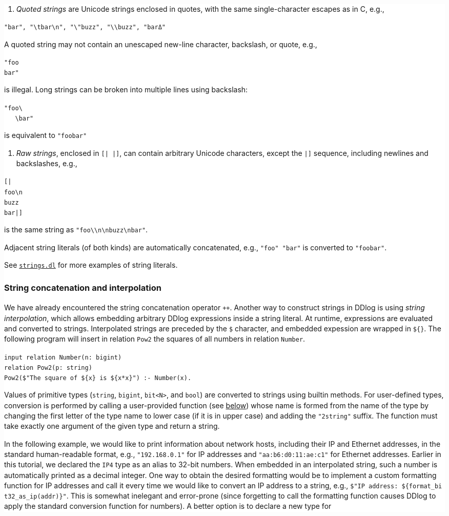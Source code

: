 1. *Quoted strings* are Unicode strings enclosed in quotes, with the same single-character
escapes as in C, e.g.,
  ```
  "bar", "\tbar\n", "\"buzz", "\\buzz", "barΔ"
  ```
  A quoted string may not contain an unescaped new-line character, backslash, or quote, e.g.,
  ```
  "foo
  bar"
  ```
  is illegal.  Long strings can be broken into multiple lines using backslash:
  ```
  "foo\
     \bar"
  ```
  is equivalent to `"foobar"`

1. *Raw strings*, enclosed in `[| |]`, can contain arbitrary Unicode characters, except the `|]`
sequence, including newlines and backslashes, e.g.,
  ```
  [|
  foo\n
  buzz
  bar|]
  ```
  is the same string as `"foo\\n\nbuzz\nbar"`.

Adjacent string literals (of both kinds) are automatically concatenated, e.g., `"foo" "bar"` is
converted to `"foobar"`.

See [`strings.dl`](../../test/datalog_tests/strings.dl) for more examples of string literals.

### String concatenation and interpolation

We have already encountered the string concatenation operator `++`.  Another way to construct
strings in DDlog is using *string interpolation*, which allows embedding arbitrary DDlog expressions
inside a string literal.  At runtime, expressions are evaluated and converted to strings.
Interpolated strings are preceded by the `$` character, and embedded expession are wrapped in `${}`.
The following program will insert in relation `Pow2` the squares of all numbers in relation
`Number`.

```
input relation Number(n: bigint)
relation Pow2(p: string)
Pow2($"The square of ${x} is ${x*x}") :- Number(x).
```

Values of primitive types (`string`, `bigint`, `bit<N>`, and `bool`) are converted to strings using
builtin methods.  For user-defined types, conversion is performed by calling a user-provided
function (see [below](#functions)) whose name is formed from the name of the type by changing the
first letter of the type name to lower case (if it is in upper case) and adding the `"2string"`
suffix.  The function must take exactly one argument of the given type and return a string.

In the following example, we would like to print information about network hosts, including their IP
and Ethernet addresses, in the standard human-readable format, e.g., `"192.168.0.1"` for IP
addresses and `"aa:b6:d0:11:ae:c1"` for Ethernet addresses.  Earlier in this tutorial, we declared
the `IP4` type as an alias to 32-bit numbers.  When embedded in an interpolated string, such a
number is automatically printed as a decimal integer.  One way to obtain the desired formatting
would be to implement a custom formatting function for IP addresses and call it every time we would
like to convert an IP address to a string, e.g., `$"IP address: ${format_bit32_as_ip(addr)}"`.  This
is somewhat inelegant and error-prone (since forgetting to call the formatting function causes DDlog
to apply the standard conversion function for numbers).  A better option is to declare a new type for